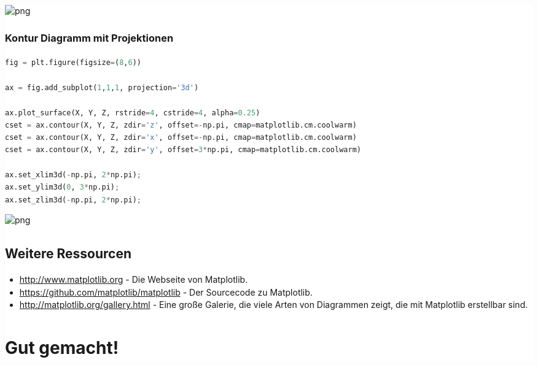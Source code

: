
    
![png](/home/stefan/Code/Github_ContactStefanBauer/Cheatsheets-Python/02_DataScience/04_Matplotlib/Markdown/02-Fortgeschrittene_Matplotlib_Konzepte_50_0.png)
    


### Kontur Diagramm mit Projektionen


```python
fig = plt.figure(figsize=(8,6))

ax = fig.add_subplot(1,1,1, projection='3d')

ax.plot_surface(X, Y, Z, rstride=4, cstride=4, alpha=0.25)
cset = ax.contour(X, Y, Z, zdir='z', offset=-np.pi, cmap=matplotlib.cm.coolwarm)
cset = ax.contour(X, Y, Z, zdir='x', offset=-np.pi, cmap=matplotlib.cm.coolwarm)
cset = ax.contour(X, Y, Z, zdir='y', offset=3*np.pi, cmap=matplotlib.cm.coolwarm)

ax.set_xlim3d(-np.pi, 2*np.pi);
ax.set_ylim3d(0, 3*np.pi);
ax.set_zlim3d(-np.pi, 2*np.pi);
```


    
![png](/home/stefan/Code/Github_ContactStefanBauer/Cheatsheets-Python/02_DataScience/04_Matplotlib/Markdown/02-Fortgeschrittene_Matplotlib_Konzepte_52_0.png)
    


## Weitere Ressourcen

* http://www.matplotlib.org - Die Webseite von Matplotlib.
* https://github.com/matplotlib/matplotlib - Der Sourcecode zu Matplotlib.
* http://matplotlib.org/gallery.html - Eine große Galerie, die viele Arten von Diagrammen zeigt, die mit Matplotlib erstellbar sind.

# Gut gemacht!
